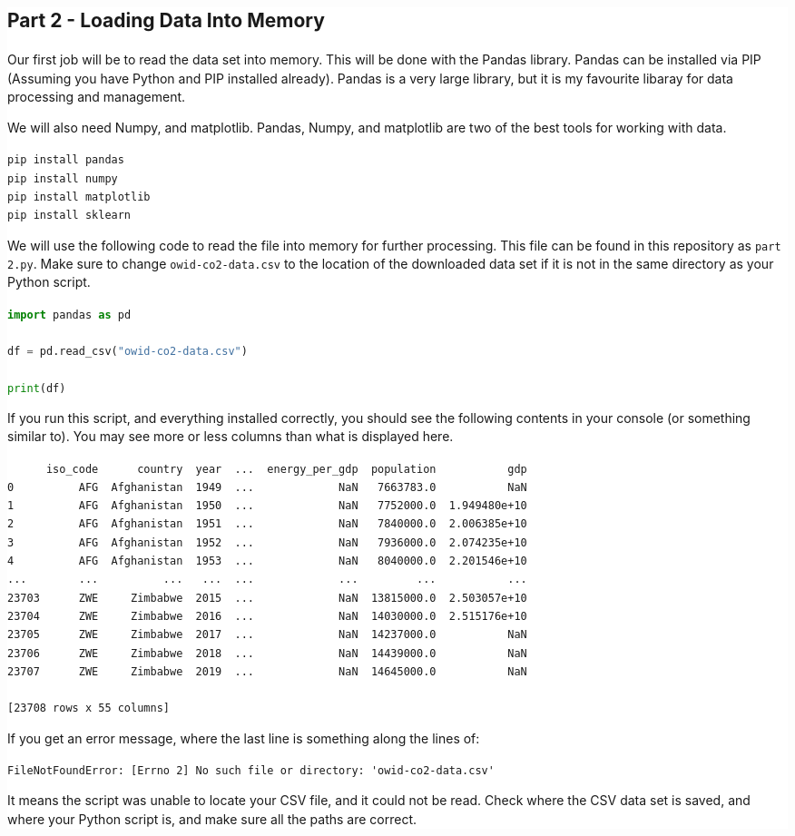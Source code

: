 ## Part 2 - Loading Data Into Memory

Our first job will be to read the data set into memory. This will be done with the Pandas library. Pandas can be installed via PIP (Assuming you have Python and PIP installed already). Pandas is a very large library, but it is my favourite libaray for data processing and management.

We will also need Numpy, and matplotlib. Pandas, Numpy, and matplotlib are two of the best tools for working with data.

```bash
pip install pandas
pip install numpy
pip install matplotlib
pip install sklearn
```

We will use the following code to read the file into memory for further processing. This file can be found in this repository as `part2.py`. Make sure to change `owid-co2-data.csv` to the location of the downloaded data set if it is not in the same directory as your Python script.

```python
import pandas as pd

df = pd.read_csv("owid-co2-data.csv")

print(df)
```

If you run this script, and everything installed correctly, you should see the following contents in your console (or something similar to). You may see more or less columns than what is displayed here.
```
      iso_code      country  year  ...  energy_per_gdp  population           gdp
0          AFG  Afghanistan  1949  ...             NaN   7663783.0           NaN
1          AFG  Afghanistan  1950  ...             NaN   7752000.0  1.949480e+10
2          AFG  Afghanistan  1951  ...             NaN   7840000.0  2.006385e+10
3          AFG  Afghanistan  1952  ...             NaN   7936000.0  2.074235e+10
4          AFG  Afghanistan  1953  ...             NaN   8040000.0  2.201546e+10
...        ...          ...   ...  ...             ...         ...           ...
23703      ZWE     Zimbabwe  2015  ...             NaN  13815000.0  2.503057e+10
23704      ZWE     Zimbabwe  2016  ...             NaN  14030000.0  2.515176e+10
23705      ZWE     Zimbabwe  2017  ...             NaN  14237000.0           NaN
23706      ZWE     Zimbabwe  2018  ...             NaN  14439000.0           NaN
23707      ZWE     Zimbabwe  2019  ...             NaN  14645000.0           NaN

[23708 rows x 55 columns]
```

If you get an error message, where the last line is something along the lines of:
```
FileNotFoundError: [Errno 2] No such file or directory: 'owid-co2-data.csv'
```

It means the script was unable to locate your CSV file, and it could not be read. Check where the CSV data set is saved, and where your Python script is, and make sure all the paths are correct.

